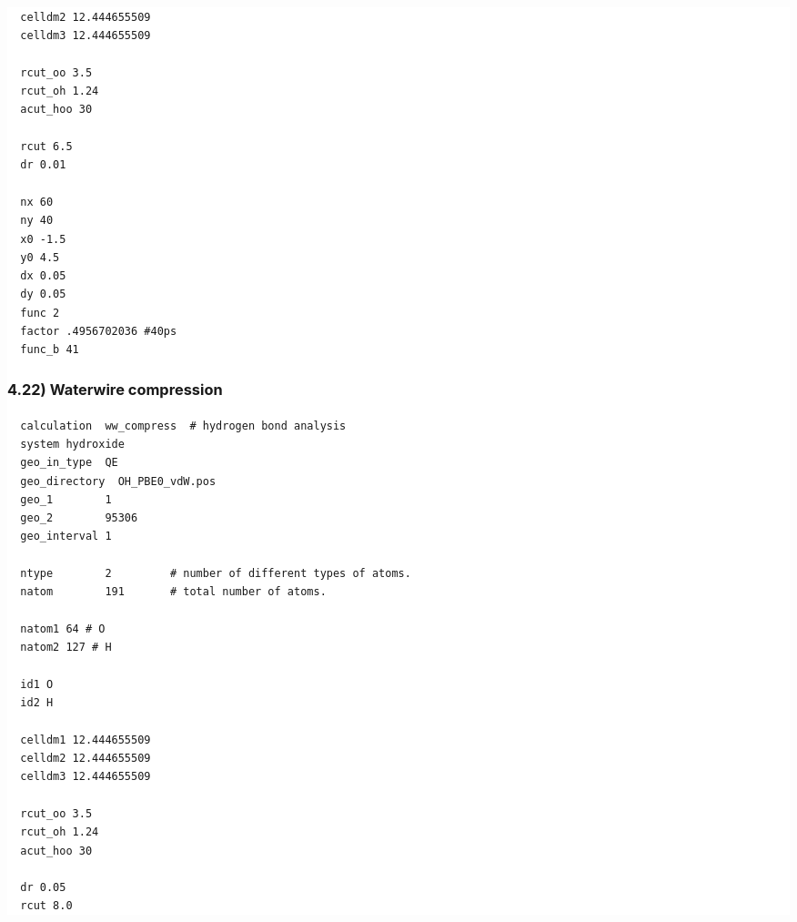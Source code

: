 ```
  celldm2 12.444655509
  celldm3 12.444655509

  rcut_oo 3.5
  rcut_oh 1.24
  acut_hoo 30

  rcut 6.5
  dr 0.01

  nx 60
  ny 40
  x0 -1.5
  y0 4.5
  dx 0.05
  dy 0.05
  func 2
  factor .4956702036 #40ps
  func_b 41
```

### 4.22) Waterwire compression<a id="waterwire-compression"></a>
```
  calculation  ww_compress  # hydrogen bond analysis
  system hydroxide
  geo_in_type  QE   
  geo_directory  OH_PBE0_vdW.pos
  geo_1        1     
  geo_2        95306 
  geo_interval 1   

  ntype        2         # number of different types of atoms.
  natom        191       # total number of atoms.

  natom1 64 # O
  natom2 127 # H

  id1 O
  id2 H

  celldm1 12.444655509
  celldm2 12.444655509
  celldm3 12.444655509

  rcut_oo 3.5
  rcut_oh 1.24
  acut_hoo 30

  dr 0.05
  rcut 8.0
```
